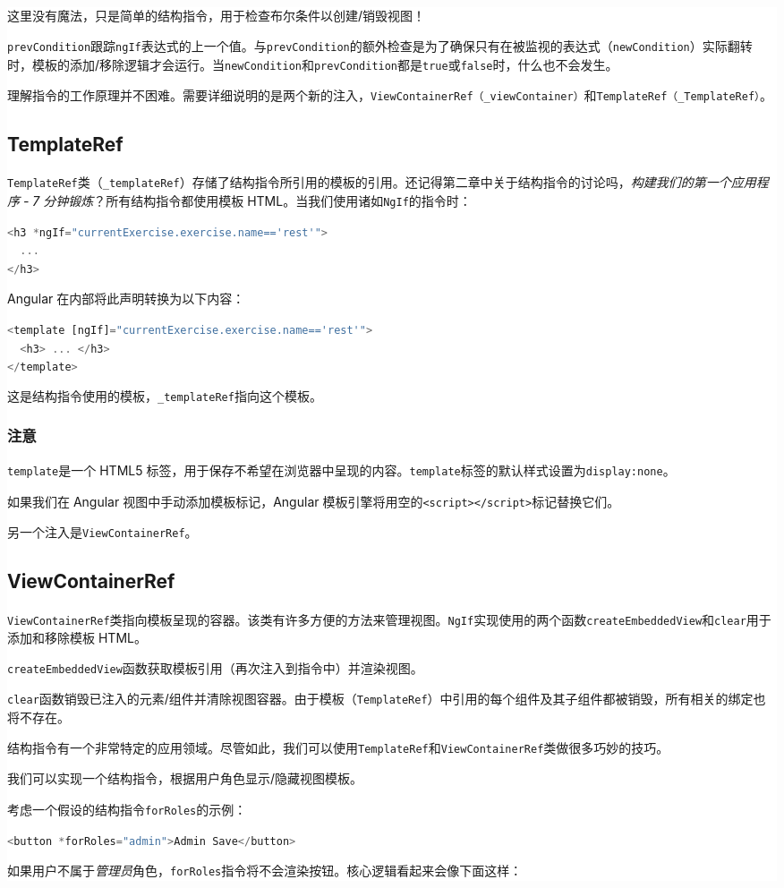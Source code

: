 这里没有魔法，只是简单的结构指令，用于检查布尔条件以创建/销毁视图！

`prevCondition`跟踪`ngIf`表达式的上一个值。与`prevCondition`的额外检查是为了确保只有在被监视的表达式（`newCondition`）实际翻转时，模板的添加/移除逻辑才会运行。当`newCondition`和`prevCondition`都是`true`或`false`时，什么也不会发生。

理解指令的工作原理并不困难。需要详细说明的是两个新的注入，`ViewContainerRef（_viewContainer）`和`TemplateRef（_TemplateRef）`。

## TemplateRef

`TemplateRef`类（`_templateRef`）存储了结构指令所引用的模板的引用。还记得第二章中关于结构指令的讨论吗，*构建我们的第一个应用程序 - 7 分钟锻炼*？所有结构指令都使用模板 HTML。当我们使用诸如`NgIf`的指令时：

```ts
<h3 *ngIf="currentExercise.exercise.name=='rest'"> 
  ... 
</h3> 

```

Angular 在内部将此声明转换为以下内容：

```ts
<template [ngIf]="currentExercise.exercise.name=='rest'"> 
  <h3> ... </h3> 
</template> 

```

这是结构指令使用的模板，`_templateRef`指向这个模板。

### 注意

`template`是一个 HTML5 标签，用于保存不希望在浏览器中呈现的内容。`template`标签的默认样式设置为`display:none`。

如果我们在 Angular 视图中手动添加模板标记，Angular 模板引擎将用空的`<script></script>`标记替换它们。

另一个注入是`ViewContainerRef`。

## ViewContainerRef

`ViewContainerRef`类指向模板呈现的容器。该类有许多方便的方法来管理视图。`NgIf`实现使用的两个函数`createEmbeddedView`和`clear`用于添加和移除模板 HTML。

`createEmbeddedView`函数获取模板引用（再次注入到指令中）并渲染视图。

`clear`函数销毁已注入的元素/组件并清除视图容器。由于模板（`TemplateRef`）中引用的每个组件及其子组件都被销毁，所有相关的绑定也将不存在。

结构指令有一个非常特定的应用领域。尽管如此，我们可以使用`TemplateRef`和`ViewContainerRef`类做很多巧妙的技巧。

我们可以实现一个结构指令，根据用户角色显示/隐藏视图模板。

考虑一个假设的结构指令`forRoles`的示例：

```ts
<button *forRoles="admin">Admin Save</button> 

```

如果用户不属于*管理员*角色，`forRoles`指令将不会渲染按钮。核心逻辑看起来会像下面这样：
